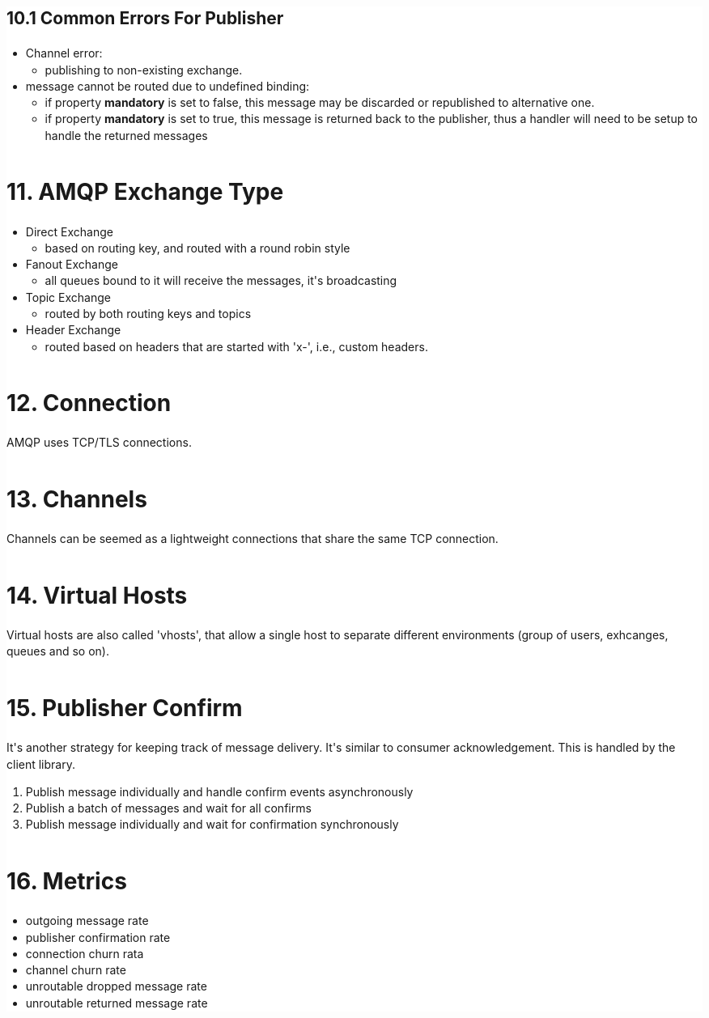 ## 10.1 Common Errors For Publisher

- Channel error:
    - publishing to non-existing exchange.
- message cannot be routed due to undefined binding:
    - if property **mandatory** is set to false, this message may be discarded or republished to alternative one.
    - if property **mandatory** is set to true, this message is returned back to the publisher, thus a handler will need to be setup to handle the returned messages

# 11. AMQP Exchange Type

- Direct Exchange
    - based on routing key, and routed with a round robin style
- Fanout Exchange
    - all queues bound to it will receive the messages, it's broadcasting
- Topic Exchange
    - routed by both routing keys and topics
- Header Exchange
    - routed based on headers that are started with 'x-', i.e., custom headers.

# 12. Connection

AMQP uses TCP/TLS connections.

# 13. Channels

Channels can be seemed as a lightweight connections that share the same TCP connection.

# 14. Virtual Hosts

Virtual hosts are also called 'vhosts', that allow a single host to separate different environments (group of users, exhcanges, queues and so on).

# 15. Publisher Confirm

It's another strategy for keeping track of message delivery. It's similar to consumer acknowledgement. This is handled by the client library.

1. Publish message individually and handle confirm events asynchronously
2. Publish a batch of messages and wait for all confirms
3. Publish message individually and wait for confirmation synchronously

# 16. Metrics

- outgoing message rate
- publisher confirmation rate
- connection churn rata
- channel churn rate
- unroutable dropped message rate
- unroutable returned message rate
